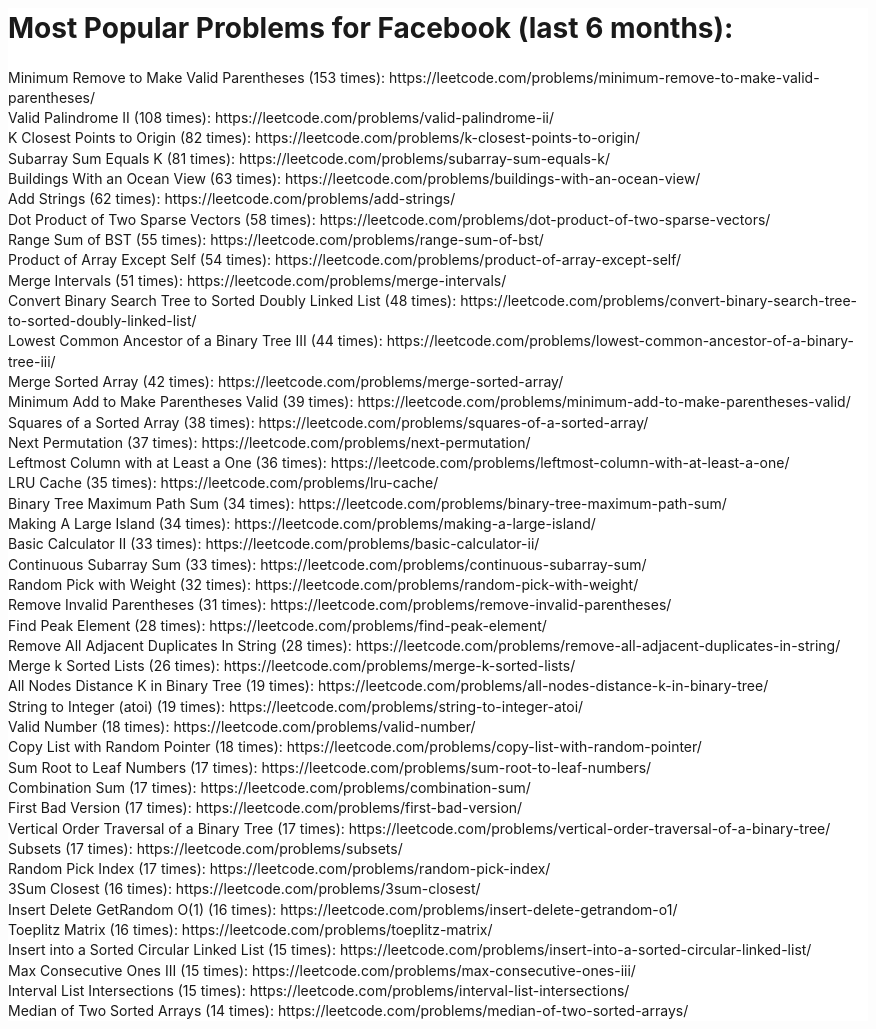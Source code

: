 <h1>Most Popular Problems for Facebook (last 6 months):</h1>
<p>Minimum Remove to Make Valid Parentheses (153 times): https://leetcode.com/problems/minimum-remove-to-make-valid-parentheses/</br>
Valid Palindrome II (108 times): https://leetcode.com/problems/valid-palindrome-ii/</br>
K Closest Points to Origin (82 times): https://leetcode.com/problems/k-closest-points-to-origin/</br>
Subarray Sum Equals K (81 times): https://leetcode.com/problems/subarray-sum-equals-k/</br>
Buildings With an Ocean View (63 times): https://leetcode.com/problems/buildings-with-an-ocean-view/</br>
Add Strings (62 times): https://leetcode.com/problems/add-strings/</br>
Dot Product of Two Sparse Vectors (58 times): https://leetcode.com/problems/dot-product-of-two-sparse-vectors/</br>
Range Sum of BST (55 times): https://leetcode.com/problems/range-sum-of-bst/</br>
Product of Array Except Self (54 times): https://leetcode.com/problems/product-of-array-except-self/</br>
Merge Intervals (51 times): https://leetcode.com/problems/merge-intervals/</br>
Convert Binary Search Tree to Sorted Doubly Linked List (48 times): https://leetcode.com/problems/convert-binary-search-tree-to-sorted-doubly-linked-list/</br>
Lowest Common Ancestor of a Binary Tree III (44 times): https://leetcode.com/problems/lowest-common-ancestor-of-a-binary-tree-iii/</br>
Merge Sorted Array (42 times): https://leetcode.com/problems/merge-sorted-array/</br>
Minimum Add to Make Parentheses Valid (39 times): https://leetcode.com/problems/minimum-add-to-make-parentheses-valid/</br>
Squares of a Sorted Array (38 times): https://leetcode.com/problems/squares-of-a-sorted-array/</br>
Next Permutation (37 times): https://leetcode.com/problems/next-permutation/</br>
Leftmost Column with at Least a One (36 times): https://leetcode.com/problems/leftmost-column-with-at-least-a-one/</br>
LRU Cache (35 times): https://leetcode.com/problems/lru-cache/</br>
Binary Tree Maximum Path Sum (34 times): https://leetcode.com/problems/binary-tree-maximum-path-sum/</br>
Making A Large Island (34 times): https://leetcode.com/problems/making-a-large-island/</br>
Basic Calculator II (33 times): https://leetcode.com/problems/basic-calculator-ii/</br>
Continuous Subarray Sum (33 times): https://leetcode.com/problems/continuous-subarray-sum/</br>
Random Pick with Weight (32 times): https://leetcode.com/problems/random-pick-with-weight/</br>
Remove Invalid Parentheses (31 times): https://leetcode.com/problems/remove-invalid-parentheses/</br>
Find Peak Element (28 times): https://leetcode.com/problems/find-peak-element/</br>
Remove All Adjacent Duplicates In String (28 times): https://leetcode.com/problems/remove-all-adjacent-duplicates-in-string/</br>
Merge k Sorted Lists (26 times): https://leetcode.com/problems/merge-k-sorted-lists/</br>
All Nodes Distance K in Binary Tree (19 times): https://leetcode.com/problems/all-nodes-distance-k-in-binary-tree/</br>
String to Integer (atoi) (19 times): https://leetcode.com/problems/string-to-integer-atoi/</br>
Valid Number (18 times): https://leetcode.com/problems/valid-number/</br>
Copy List with Random Pointer (18 times): https://leetcode.com/problems/copy-list-with-random-pointer/</br>
Sum Root to Leaf Numbers (17 times): https://leetcode.com/problems/sum-root-to-leaf-numbers/</br>
Combination Sum (17 times): https://leetcode.com/problems/combination-sum/</br>
First Bad Version (17 times): https://leetcode.com/problems/first-bad-version/</br>
Vertical Order Traversal of a Binary Tree (17 times): https://leetcode.com/problems/vertical-order-traversal-of-a-binary-tree/</br>
Subsets (17 times): https://leetcode.com/problems/subsets/</br>
Random Pick Index (17 times): https://leetcode.com/problems/random-pick-index/</br>
3Sum Closest (16 times): https://leetcode.com/problems/3sum-closest/</br>
Insert Delete GetRandom O(1) (16 times): https://leetcode.com/problems/insert-delete-getrandom-o1/</br>
Toeplitz Matrix (16 times): https://leetcode.com/problems/toeplitz-matrix/</br>
Insert into a Sorted Circular Linked List (15 times): https://leetcode.com/problems/insert-into-a-sorted-circular-linked-list/</br>
Max Consecutive Ones III (15 times): https://leetcode.com/problems/max-consecutive-ones-iii/</br>
Interval List Intersections (15 times): https://leetcode.com/problems/interval-list-intersections/</br>
Median of Two Sorted Arrays (14 times): https://leetcode.com/problems/median-of-two-sorted-arrays/</br>